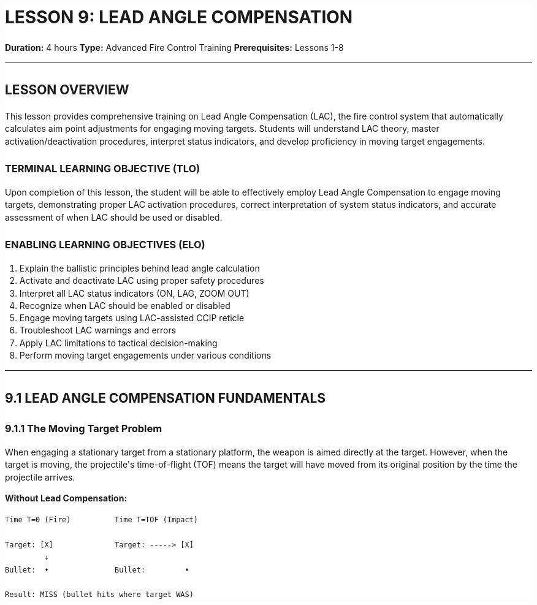 # LESSON 9: LEAD ANGLE COMPENSATION

**Duration:** 4 hours
**Type:** Advanced Fire Control Training
**Prerequisites:** Lessons 1-8

---

## LESSON OVERVIEW

This lesson provides comprehensive training on Lead Angle Compensation (LAC), the fire control system that automatically calculates aim point adjustments for engaging moving targets. Students will understand LAC theory, master activation/deactivation procedures, interpret status indicators, and develop proficiency in moving target engagements.

### TERMINAL LEARNING OBJECTIVE (TLO)

Upon completion of this lesson, the student will be able to effectively employ Lead Angle Compensation to engage moving targets, demonstrating proper LAC activation procedures, correct interpretation of system status indicators, and accurate assessment of when LAC should be used or disabled.

### ENABLING LEARNING OBJECTIVES (ELO)

1. Explain the ballistic principles behind lead angle calculation
2. Activate and deactivate LAC using proper safety procedures
3. Interpret all LAC status indicators (ON, LAG, ZOOM OUT)
4. Recognize when LAC should be enabled or disabled
5. Engage moving targets using LAC-assisted CCIP reticle
6. Troubleshoot LAC warnings and errors
7. Apply LAC limitations to tactical decision-making
8. Perform moving target engagements under various conditions

---

## 9.1 LEAD ANGLE COMPENSATION FUNDAMENTALS

### 9.1.1 The Moving Target Problem

When engaging a stationary target from a stationary platform, the weapon is aimed directly at the target. However, when the target is moving, the projectile's time-of-flight (TOF) means the target will have moved from its original position by the time the projectile arrives.

**Without Lead Compensation:**
```
Time T=0 (Fire)          Time T=TOF (Impact)

Target: [X]              Target: -----> [X]
         ↓
Bullet:  •               Bullet:         •

Result: MISS (bullet hits where target WAS)
```
